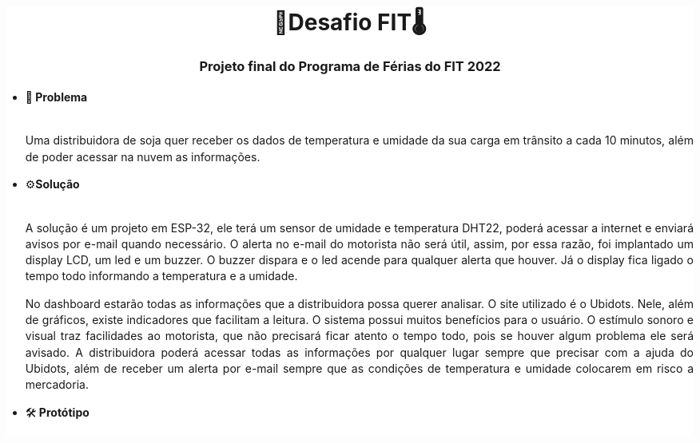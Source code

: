 <h1 align="center">🚚Desafio FIT🌡</h1>
<h3 align="center">Projeto final do Programa de Férias do FIT 2022</h3>
<ul>
  <li>🤔<b> Problema</b></li><br>
  <p Align="justify">Uma distribuidora de soja quer receber os dados de
temperatura e umidade da sua carga em trânsito a cada
10 minutos, além de poder acessar na nuvem as
informações.</p>
  <li>⚙<b>Solução</b></li><br>
  <p Align="justify">A solução é um projeto em
ESP-32, ele terá um sensor de umidade
e temperatura DHT22, poderá acessar a
internet e enviará avisos por e-mail
quando necessário. O alerta no e-mail do motorista
não será útil, assim, por essa razão, foi
implantado um display LCD, um
led e um buzzer. O buzzer dispara
e o led acende para qualquer
alerta que houver. Já o display fica
ligado o tempo todo informando a
temperatura e a umidade.</p>
  <p Align="justify">No dashboard estarão todas
as informações que a
distribuidora possa querer
analisar. O site utilizado é o
Ubidots. Nele, além de
gráficos, existe indicadores
que facilitam a leitura. O sistema possui muitos benefícios
para o usuário. O estímulo sonoro e visual
traz facilidades ao motorista, que não
precisará ficar atento o tempo todo, pois
se houver algum problema ele será
avisado. A distribuidora poderá acessar todas as informações por
qualquer lugar sempre que precisar com a ajuda do
Ubidots, além de receber um alerta por e-mail sempre que
as condições de temperatura e umidade colocarem em
risco a mercadoria.</p>
  <li>🛠<b> Protótipo</b></li><br>